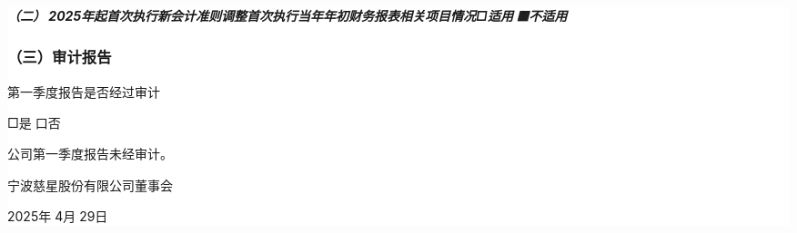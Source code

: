 ##### （二） 2025年起首次执行新会计准则调整首次执行当年年初财务报表相关项目情况□适用 🟥不适用  

### （三）审计报告  

第一季度报告是否经过审计  

□是 口否  

公司第一季度报告未经审计。  

宁波慈星股份有限公司董事会  

2025年 4月 29日  

